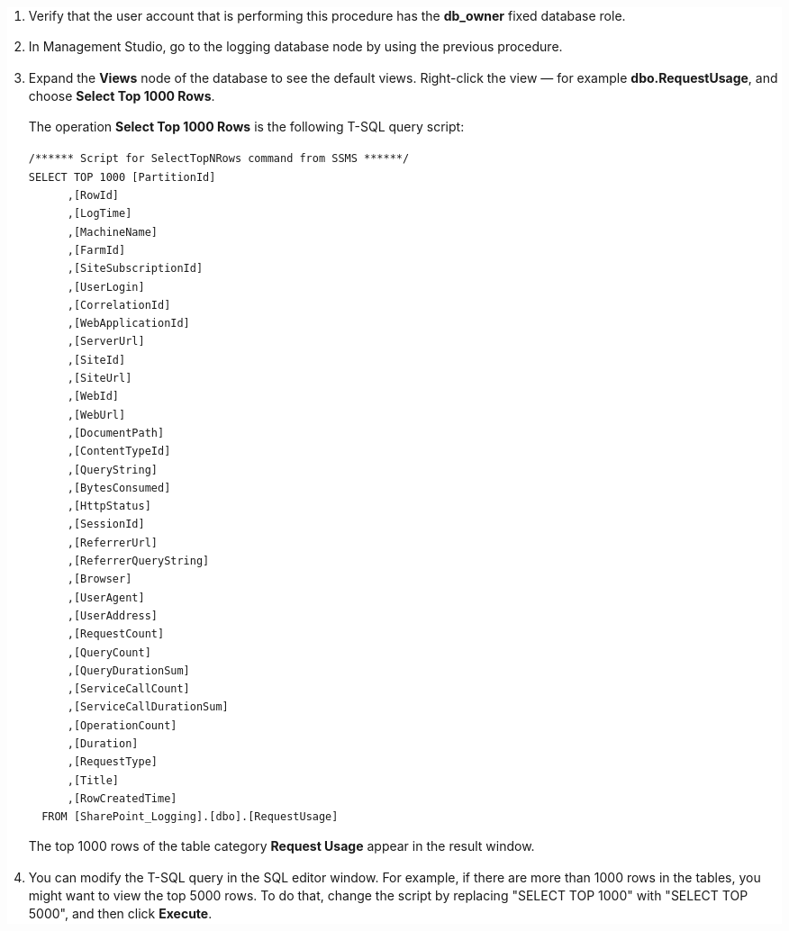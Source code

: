 1. Verify that the user account that is performing this procedure has the **db_owner** fixed database role. 
    
2. In Management Studio, go to the logging database node by using the previous procedure.
    
3. Expand the **Views** node of the database to see the default views. Right-click the view — for example **dbo.RequestUsage**, and choose **Select Top 1000 Rows**.
    
    The operation **Select Top 1000 Rows** is the following T-SQL query script: 
    
      ```
      /****** Script for SelectTopNRows command from SSMS ******/
      SELECT TOP 1000 [PartitionId]
            ,[RowId]
            ,[LogTime]
            ,[MachineName]
            ,[FarmId]
            ,[SiteSubscriptionId]
            ,[UserLogin]
            ,[CorrelationId]
            ,[WebApplicationId]
            ,[ServerUrl]
            ,[SiteId]
            ,[SiteUrl]
            ,[WebId]
            ,[WebUrl]
            ,[DocumentPath]
            ,[ContentTypeId]
            ,[QueryString]
            ,[BytesConsumed]
            ,[HttpStatus]
            ,[SessionId]
            ,[ReferrerUrl]
            ,[ReferrerQueryString]
            ,[Browser]
            ,[UserAgent]
            ,[UserAddress]
            ,[RequestCount]
            ,[QueryCount]
            ,[QueryDurationSum]
            ,[ServiceCallCount]
            ,[ServiceCallDurationSum]
            ,[OperationCount]
            ,[Duration]
            ,[RequestType]
            ,[Title]
            ,[RowCreatedTime]
        FROM [SharePoint_Logging].[dbo].[RequestUsage]
      ```

    The top 1000 rows of the table category **Request Usage** appear in the result window. 
    
4. You can modify the T-SQL query in the SQL editor window. For example, if there are more than 1000 rows in the tables, you might want to view the top 5000 rows. To do that, change the script by replacing "SELECT TOP 1000" with "SELECT TOP 5000", and then click **Execute**.
